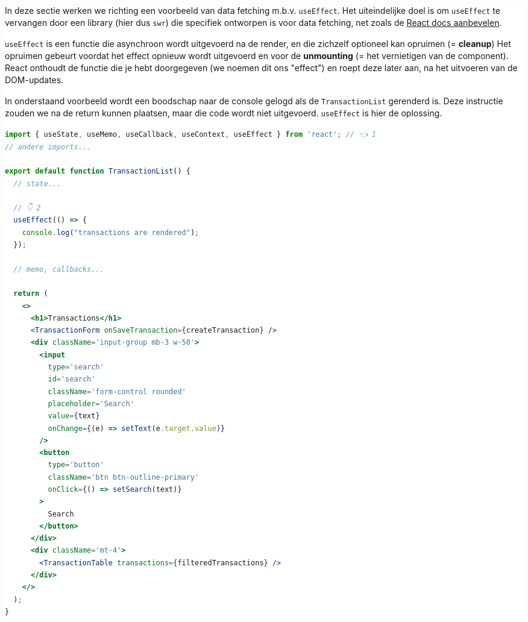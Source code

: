 In deze sectie werken we richting een voorbeeld van data fetching m.b.v. `useEffect`. Het uiteindelijke doel is om `useEffect` te vervangen door een library (hier dus `swr`) die specifiek ontworpen is voor data fetching, net zoals de [React docs aanbevelen](https://react.dev/reference/react/useEffect#fetching-data-with-effects).

`useEffect` is een functie die asynchroon wordt uitgevoerd na de render, en die zichzelf optioneel kan opruimen (= **cleanup**) Het opruimen gebeurt voordat het effect opnieuw wordt uitgevoerd en voor de **unmounting** (= het vernietigen van de component). React onthoudt de functie die je hebt doorgegeven ​​(we noemen dit ons "effect") en roept deze later aan, na het uitvoeren van de DOM-updates.

In onderstaand voorbeeld wordt een boodschap naar de console gelogd als de `TransactionList` gerenderd is. Deze instructie zouden we na de return kunnen plaatsen, maar die code wordt niet uitgevoerd. `useEffect` is hier de oplossing.

```jsx
import { useState, useMemo, useCallback, useContext, useEffect } from 'react'; // 👈 1
// andere imports...

export default function TransactionList() {
  // state...

  // 👇 2
  useEffect(() => {
    console.log("transactions are rendered");
  });

  // memo, callbacks...

  return (
    <>
      <h1>Transactions</h1>
      <TransactionForm onSaveTransaction={createTransaction} />
      <div className='input-group mb-3 w-50'>
        <input
          type='search'
          id='search'
          className='form-control rounded'
          placeholder='Search'
          value={text}
          onChange={(e) => setText(e.target.value)}
        />
        <button
          type='button'
          className='btn btn-outline-primary'
          onClick={() => setSearch(text)}
        >
          Search
        </button>
      </div>
      <div className='mt-4'>
        <TransactionTable transactions={filteredTransactions} />
      </div>
    </>
  );
}
```
